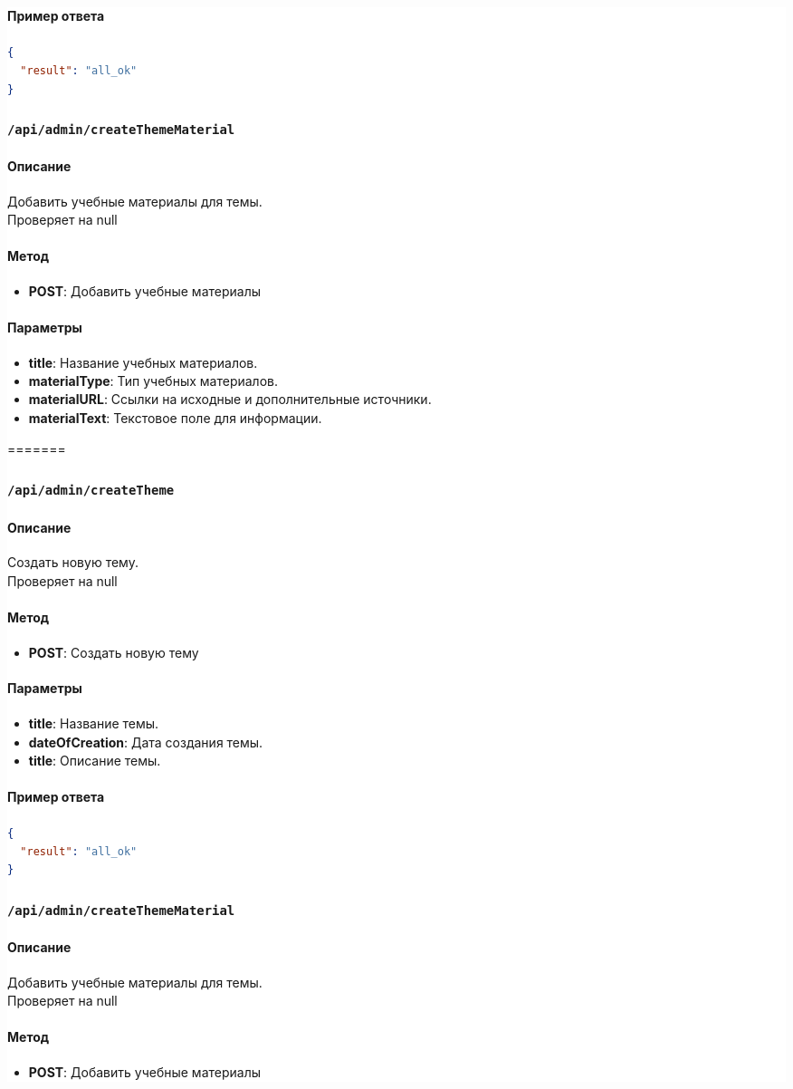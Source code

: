 #### Пример ответа
```json
{
  "result": "all_ok"
}
```

### `/api/admin/createThemeMaterial`

#### Описание
Добавить учебные материалы для темы.<br>
Проверяет на null
#### Метод
- **POST**: Добавить учебные материалы

#### Параметры
- **title**: Название учебных материалов.
- **materialType**: Тип учебных материалов.
- **materialURL**: Ссылки на исходные и дополнительные источники.
- **materialText**: Текстовое поле для информации.

=======

### `/api/admin/createTheme`

#### Описание
Создать новую тему.<br>
Проверяет на null
#### Метод
- **POST**: Создать новую тему

#### Параметры
- **title**: Название темы.
- **dateOfCreation**: Дата создания темы.
- **title**: Описание темы.

#### Пример ответа
```json
{
  "result": "all_ok"
}
```

### `/api/admin/createThemeMaterial`

#### Описание
Добавить учебные материалы для темы.<br>
Проверяет на null
#### Метод
- **POST**: Добавить учебные материалы
